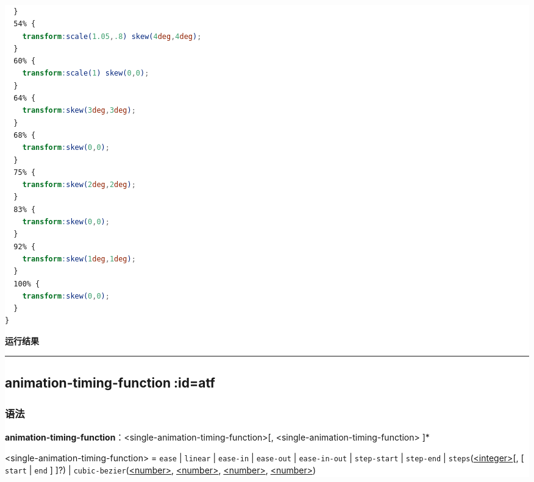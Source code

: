 ```css
  }
  54% {
    transform:scale(1.05,.8) skew(4deg,4deg);
  }
  60% {
    transform:scale(1) skew(0,0);
  }
  64% {
    transform:skew(3deg,3deg);
  }
  68% {
    transform:skew(0,0);
  }
  75% {
    transform:skew(2deg,2deg);
  }
  83% {
    transform:skew(0,0);
  }
  92% {
    transform:skew(1deg,1deg);
  }
  100% {
    transform:skew(0,0);
  }
}
```

**运行结果**

<iframe
  class="output-iframe"
  scrolling="yes"
  frameborder="0"
  src="css-handbook/example/properties/152.html"
>
  浏览器不支持iframe
</iframe>



---

## animation-timing-function :id=atf

### 语法

**animation-timing-function**：\<single-animation-timing-function>[, \<single-animation-timing-function> ]*

\<single-animation-timing-function> = `ease` | `linear` | `ease-in` | `ease-out` | `ease-in-out` | `step-start` | `step-end` | `steps`([\<integer>](/css-handbook/value-and-units/length?id=length)[, [ `start` | `end` ] ]?) | `cubic-bezier`([\<number>](/css-handbook/value-and-units/numeric?id=number), [\<number>](/css-handbook/value-and-units/numeric?id=number), [\<number>](/css-handbook/value-and-units/numeric?id=number), [\<number>](/css-handbook/value-and-units/numeric?id=number))
